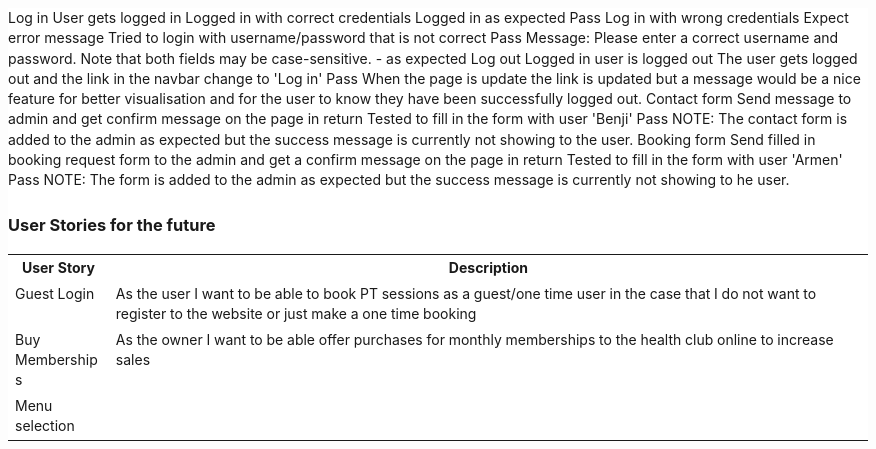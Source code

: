 <tr>
    <td>Log in</td>
    <td>User gets logged in</td>
    <td>Logged in with correct credentials</td>
    <td>Logged in as expected</td>
    <td>Pass</td>
</tr>
<tr>
    <td>Log in with wrong credentials</td>
    <td>Expect error message</td>
    <td>Tried to login with username/password that is not correct</td>
    <td>Pass</td>
    <td>Message: Please enter a correct username and password. Note that both fields may be case-sensitive. - as expected</td>
</tr>
<tr>
    <td>Log out</td>
    <td>Logged in user is logged out</td>
    <td>The user gets logged out and the link in the navbar change to 'Log in'</td>
    <td>Pass</td>
    <td>When the page is update the link is updated but a message would be a nice feature for better visualisation and for the user to know they have been successfully logged out.</td>
</tr>
<tr>
    <td>Contact form</td>
    <td>Send message to admin and get confirm message on the page in return</td>
    <td>Tested to fill in the form with user 'Benji'</td>
    <td>Pass</td>
    <td>NOTE: The contact form is added to the admin as expected but the success message is currently not showing to the user.</td>
  </tr>
<tr>
    <td>Booking form</td>
    <td>Send filled in booking request form to the admin and get a confirm message on the page in return</td>
    <td>Tested to fill in the form with user 'Armen'</td>
    <td>Pass</td>
    <td>NOTE: The form is added to the admin as expected but the success message is currently not showing to he user.</td>
</tr>
</ul>
</ul>


<h3>User Stories for the future</h3>
<table style="width:100%">
  <tr>
    <th>User Story</th>
    <th>Description</th>
  </tr>
<tr>
    <td>Guest Login</td>
    <td>As the user I want to be able to book PT sessions as a guest/one time user in the case that I do not want to register to the website or just make a one time booking</td>
  </tr>
<tr>
    <td>Buy Memberships</td>
    <td>As the owner I want to be able offer purchases for monthly memberships to the health club online to increase sales</td>
  </tr>
<tr>
    <td>Menu selection</td>